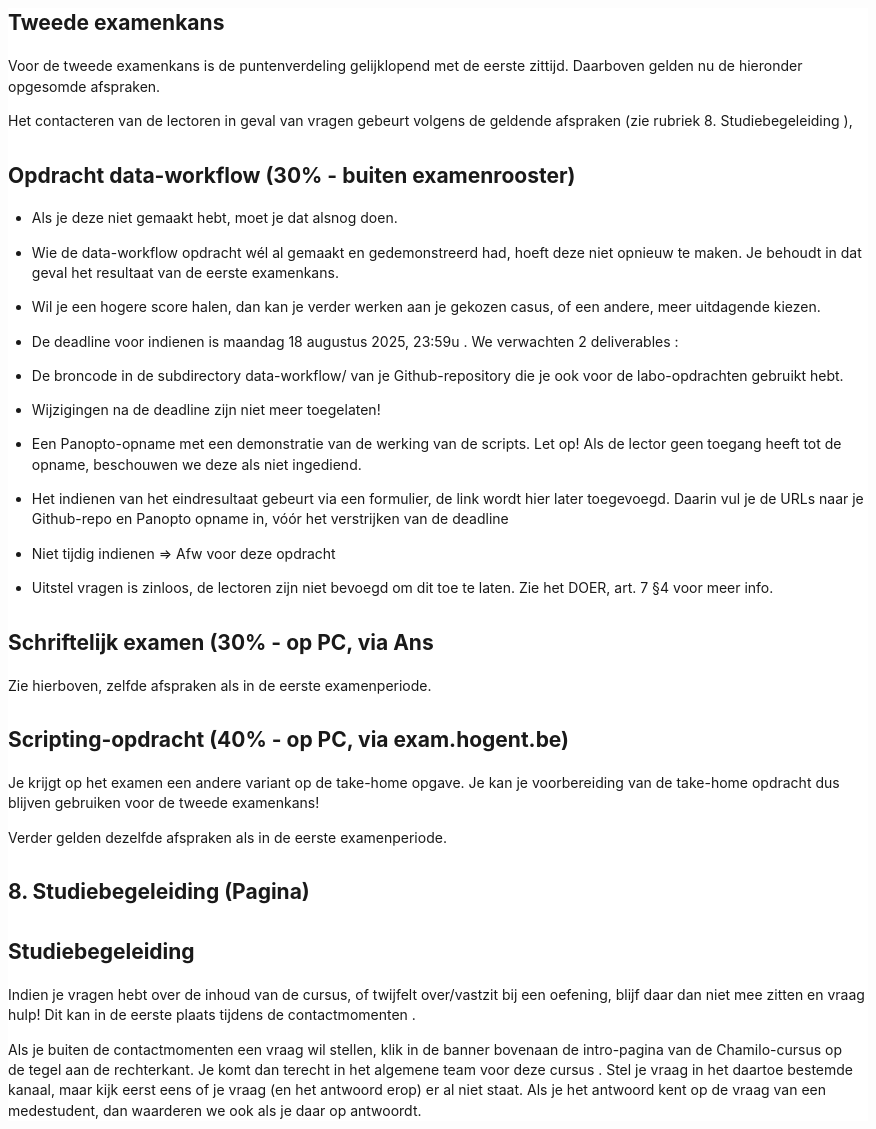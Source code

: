 ## Tweede examenkans

Voor de tweede examenkans is de puntenverdeling gelijklopend met de eerste zittijd. Daarboven gelden nu de hieronder opgesomde afspraken.

Het contacteren van de lectoren in geval van vragen gebeurt volgens de geldende afspraken (zie rubriek 8. Studiebegeleiding ),

## Opdracht data-workflow (30% - buiten examenrooster)

- Als je deze niet gemaakt hebt, moet je dat alsnog doen.
- Wie de data-workflow opdracht wél al gemaakt en gedemonstreerd had, hoeft deze niet opnieuw te maken. Je behoudt in dat geval het resultaat van de eerste examenkans.

- Wil je een hogere score halen, dan kan je verder werken aan je gekozen casus, of een andere, meer uitdagende kiezen.
- De deadline voor indienen is maandag 18 augustus 2025, 23:59u . We verwachten 2 deliverables :
- De broncode in de subdirectory data-workflow/ van je Github-repository die je ook voor de labo-opdrachten gebruikt hebt.
- Wijzigingen na de deadline zijn niet meer toegelaten!
- Een Panopto-opname met een demonstratie van de werking van de scripts. Let op! Als de lector geen toegang heeft tot de opname, beschouwen we deze als niet ingediend.
- Het indienen van het eindresultaat gebeurt via een formulier, de link wordt hier later toegevoegd. Daarin vul je de URLs naar je Github-repo en Panopto opname in, vóór het verstrijken van de deadline
- Niet tijdig indienen =&gt; Afw voor deze opdracht
- Uitstel vragen is zinloos, de lectoren zijn niet bevoegd om dit toe te laten. Zie het DOER, art. 7 §4 voor meer info.

## Schriftelijk examen (30% - op PC, via Ans

Zie hierboven, zelfde afspraken als in de eerste examenperiode.

## Scripting-opdracht (40% - op PC, via exam.hogent.be)

Je krijgt op het examen een andere variant op de take-home opgave. Je kan je voorbereiding van de take-home opdracht dus blijven gebruiken voor de tweede examenkans!

Verder gelden dezelfde afspraken als in de eerste examenperiode.



## 8. Studiebegeleiding (Pagina)

## Studiebegeleiding

Indien je vragen hebt over de inhoud van de cursus, of twijfelt over/vastzit bij een oefening, blijf daar dan niet mee zitten en vraag hulp! Dit kan in de eerste plaats tijdens de contactmomenten .

Als je buiten de contactmomenten een vraag wil stellen, klik in de banner bovenaan de intro-pagina van de Chamilo-cursus op de tegel aan de rechterkant. Je komt dan terecht in het algemene team voor deze cursus . Stel je vraag in het daartoe bestemde kanaal, maar kijk eerst eens of je vraag (en het antwoord erop) er al niet staat. Als je het antwoord kent op de vraag van een medestudent, dan waarderen we ook als je daar op antwoordt.
